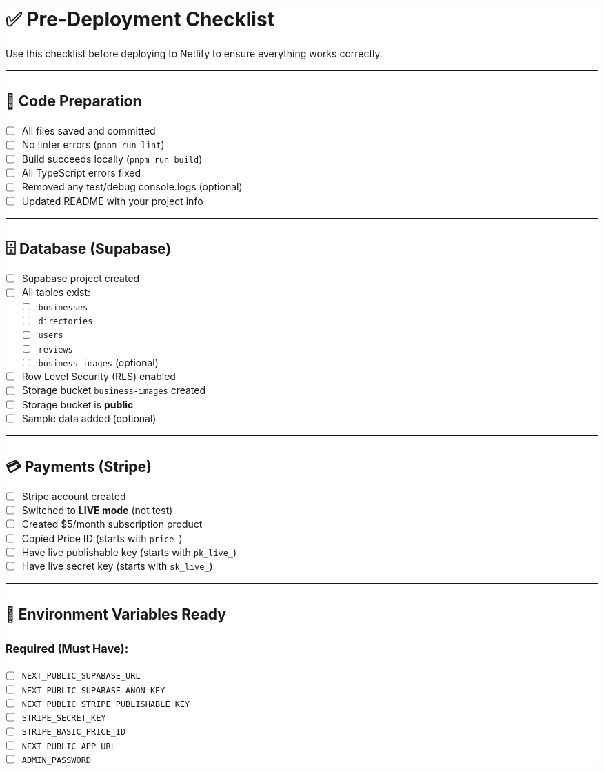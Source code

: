 # ✅ Pre-Deployment Checklist

Use this checklist before deploying to Netlify to ensure everything works correctly.

---

## 🔧 **Code Preparation**

- [ ] All files saved and committed
- [ ] No linter errors (`pnpm run lint`)
- [ ] Build succeeds locally (`pnpm run build`)
- [ ] All TypeScript errors fixed
- [ ] Removed any test/debug console.logs (optional)
- [ ] Updated README with your project info

---

## 🗄️ **Database (Supabase)**

- [ ] Supabase project created
- [ ] All tables exist:
  - [ ] `businesses`
  - [ ] `directories`
  - [ ] `users`
  - [ ] `reviews`
  - [ ] `business_images` (optional)
- [ ] Row Level Security (RLS) enabled
- [ ] Storage bucket `business-images` created
- [ ] Storage bucket is **public**
- [ ] Sample data added (optional)

---

## 💳 **Payments (Stripe)**

- [ ] Stripe account created
- [ ] Switched to **LIVE mode** (not test)
- [ ] Created $5/month subscription product
- [ ] Copied Price ID (starts with `price_`)
- [ ] Have live publishable key (starts with `pk_live_`)
- [ ] Have live secret key (starts with `sk_live_`)

---

## 🔑 **Environment Variables Ready**

### **Required (Must Have):**
- [ ] `NEXT_PUBLIC_SUPABASE_URL`
- [ ] `NEXT_PUBLIC_SUPABASE_ANON_KEY`
- [ ] `NEXT_PUBLIC_STRIPE_PUBLISHABLE_KEY`
- [ ] `STRIPE_SECRET_KEY`
- [ ] `STRIPE_BASIC_PRICE_ID`
- [ ] `NEXT_PUBLIC_APP_URL`
- [ ] `ADMIN_PASSWORD`

